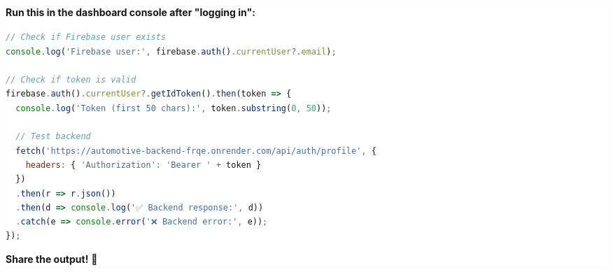 **Run this in the dashboard console after "logging in":**

```javascript
// Check if Firebase user exists
console.log('Firebase user:', firebase.auth().currentUser?.email);

// Check if token is valid
firebase.auth().currentUser?.getIdToken().then(token => {
  console.log('Token (first 50 chars):', token.substring(0, 50));
  
  // Test backend
  fetch('https://automotive-backend-frqe.onrender.com/api/auth/profile', {
    headers: { 'Authorization': 'Bearer ' + token }
  })
  .then(r => r.json())
  .then(d => console.log('✅ Backend response:', d))
  .catch(e => console.error('❌ Backend error:', e));
});
```

**Share the output!** 🎯


